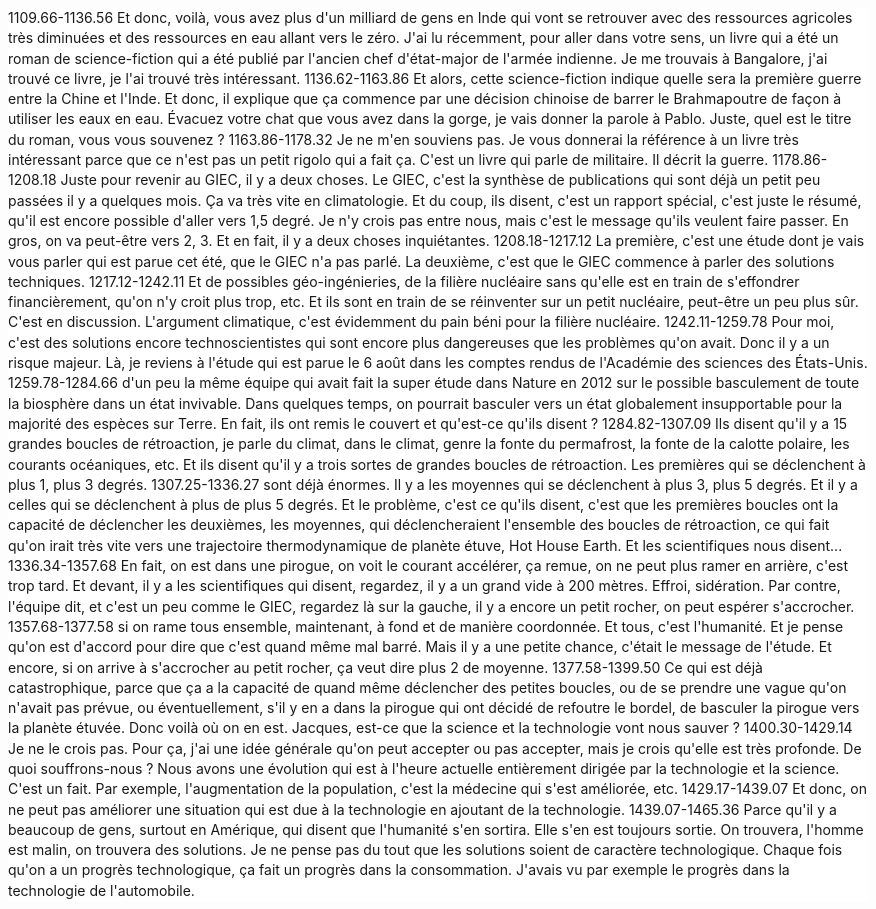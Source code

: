 1109.66-1136.56   Et donc, voilà, vous avez plus d'un milliard de gens en Inde qui vont se retrouver avec des ressources agricoles très diminuées et des ressources en eau allant vers le zéro. J'ai lu récemment, pour aller dans votre sens, un livre qui a été un roman de science-fiction qui a été publié par l'ancien chef d'état-major de l'armée indienne. Je me trouvais à Bangalore, j'ai trouvé ce livre, je l'ai trouvé très intéressant.
1136.62-1163.86   Et alors, cette science-fiction indique quelle sera la première guerre entre la Chine et l'Inde. Et donc, il explique que ça commence par une décision chinoise de barrer le Brahmapoutre de façon à utiliser les eaux en eau. Évacuez votre chat que vous avez dans la gorge, je vais donner la parole à Pablo. Juste, quel est le titre du roman, vous vous souvenez ?
1163.86-1178.32   Je ne m'en souviens pas. Je vous donnerai la référence à un livre très intéressant parce que ce n'est pas un petit rigolo qui a fait ça. C'est un livre qui parle de militaire. Il décrit la guerre.
1178.86-1208.18   Juste pour revenir au GIEC, il y a deux choses. Le GIEC, c'est la synthèse de publications qui sont déjà un petit peu passées il y a quelques mois. Ça va très vite en climatologie. Et du coup, ils disent, c'est un rapport spécial, c'est juste le résumé, qu'il est encore possible d'aller vers 1,5 degré. Je n'y crois pas entre nous, mais c'est le message qu'ils veulent faire passer. En gros, on va peut-être vers 2, 3. Et en fait, il y a deux choses inquiétantes.
1208.18-1217.12   La première, c'est une étude dont je vais vous parler qui est parue cet été, que le GIEC n'a pas parlé. La deuxième, c'est que le GIEC commence à parler des solutions techniques.
1217.12-1242.11   Et de possibles géo-ingénieries, de la filière nucléaire sans qu'elle est en train de s'effondrer financièrement, qu'on n'y croit plus trop, etc. Et ils sont en train de se réinventer sur un petit nucléaire, peut-être un peu plus sûr. C'est en discussion. L'argument climatique, c'est évidemment du pain béni pour la filière nucléaire.
1242.11-1259.78   Pour moi, c'est des solutions encore technoscientistes qui sont encore plus dangereuses que les problèmes qu'on avait. Donc il y a un risque majeur. Là, je reviens à l'étude qui est parue le 6 août dans les comptes rendus de l'Académie des sciences des États-Unis.
1259.78-1284.66   d'un peu la même équipe qui avait fait la super étude dans Nature en 2012 sur le possible basculement de toute la biosphère dans un état invivable. Dans quelques temps, on pourrait basculer vers un état globalement insupportable pour la majorité des espèces sur Terre. En fait, ils ont remis le couvert et qu'est-ce qu'ils disent ?
1284.82-1307.09   Ils disent qu'il y a 15 grandes boucles de rétroaction, je parle du climat, dans le climat, genre la fonte du permafrost, la fonte de la calotte polaire, les courants océaniques, etc. Et ils disent qu'il y a trois sortes de grandes boucles de rétroaction. Les premières qui se déclenchent à plus 1, plus 3 degrés.
1307.25-1336.27   sont déjà énormes. Il y a les moyennes qui se déclenchent à plus 3, plus 5 degrés. Et il y a celles qui se déclenchent à plus de plus 5 degrés. Et le problème, c'est ce qu'ils disent, c'est que les premières boucles ont la capacité de déclencher les deuxièmes, les moyennes, qui déclencheraient l'ensemble des boucles de rétroaction, ce qui fait qu'on irait très vite vers une trajectoire thermodynamique de planète étuve, Hot House Earth. Et les scientifiques nous disent...
1336.34-1357.68   En fait, on est dans une pirogue, on voit le courant accélérer, ça remue, on ne peut plus ramer en arrière, c'est trop tard. Et devant, il y a les scientifiques qui disent, regardez, il y a un grand vide à 200 mètres. Effroi, sidération. Par contre, l'équipe dit, et c'est un peu comme le GIEC, regardez là sur la gauche, il y a encore un petit rocher, on peut espérer s'accrocher.
1357.68-1377.58   si on rame tous ensemble, maintenant, à fond et de manière coordonnée. Et tous, c'est l'humanité. Et je pense qu'on est d'accord pour dire que c'est quand même mal barré. Mais il y a une petite chance, c'était le message de l'étude. Et encore, si on arrive à s'accrocher au petit rocher, ça veut dire plus 2 de moyenne.
1377.58-1399.50   Ce qui est déjà catastrophique, parce que ça a la capacité de quand même déclencher des petites boucles, ou de se prendre une vague qu'on n'avait pas prévue, ou éventuellement, s'il y en a dans la pirogue qui ont décidé de refoutre le bordel, de basculer la pirogue vers la planète étuvée. Donc voilà où on en est. Jacques, est-ce que la science et la technologie vont nous sauver ?
1400.30-1429.14   Je ne le crois pas. Pour ça, j'ai une idée générale qu'on peut accepter ou pas accepter, mais je crois qu'elle est très profonde. De quoi souffrons-nous ? Nous avons une évolution qui est à l'heure actuelle entièrement dirigée par la technologie et la science. C'est un fait. Par exemple, l'augmentation de la population, c'est la médecine qui s'est améliorée, etc.
1429.17-1439.07   Et donc, on ne peut pas améliorer une situation qui est due à la technologie en ajoutant de la technologie.
1439.07-1465.36   Parce qu'il y a beaucoup de gens, surtout en Amérique, qui disent que l'humanité s'en sortira. Elle s'en est toujours sortie. On trouvera, l'homme est malin, on trouvera des solutions. Je ne pense pas du tout que les solutions soient de caractère technologique. Chaque fois qu'on a un progrès technologique, ça fait un progrès dans la consommation. J'avais vu par exemple le progrès dans la technologie de l'automobile.